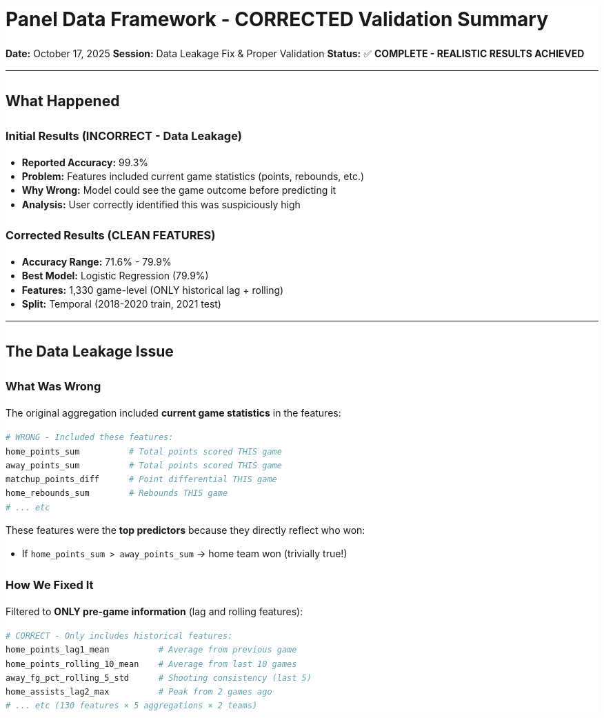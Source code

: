 # Panel Data Framework - CORRECTED Validation Summary

**Date:** October 17, 2025
**Session:** Data Leakage Fix & Proper Validation
**Status:** ✅ **COMPLETE - REALISTIC RESULTS ACHIEVED**

---

## What Happened

### Initial Results (INCORRECT - Data Leakage)
- **Reported Accuracy:** 99.3%
- **Problem:** Features included current game statistics (points, rebounds, etc.)
- **Why Wrong:** Model could see the game outcome before predicting it
- **Analysis:** User correctly identified this was suspiciously high

### Corrected Results (CLEAN FEATURES)
- **Accuracy Range:** 71.6% - 79.9%
- **Best Model:** Logistic Regression (79.9%)
- **Features:** 1,330 game-level (ONLY historical lag + rolling)
- **Split:** Temporal (2018-2020 train, 2021 test)

---

## The Data Leakage Issue

### What Was Wrong

The original aggregation included **current game statistics** in the features:

```python
# WRONG - Included these features:
home_points_sum          # Total points scored THIS game
away_points_sum          # Total points scored THIS game
matchup_points_diff      # Point differential THIS game
home_rebounds_sum        # Rebounds THIS game
# ... etc
```

These features were the **top predictors** because they directly reflect who won:
- If `home_points_sum > away_points_sum` → home team won (trivially true!)

### How We Fixed It

Filtered to **ONLY pre-game information** (lag and rolling features):

```python
# CORRECT - Only includes historical features:
home_points_lag1_mean          # Average from previous game
home_points_rolling_10_mean    # Average from last 10 games
away_fg_pct_rolling_5_std      # Shooting consistency (last 5)
home_assists_lag2_max          # Peak from 2 games ago
# ... etc (130 features × 5 aggregations × 2 teams)
```

